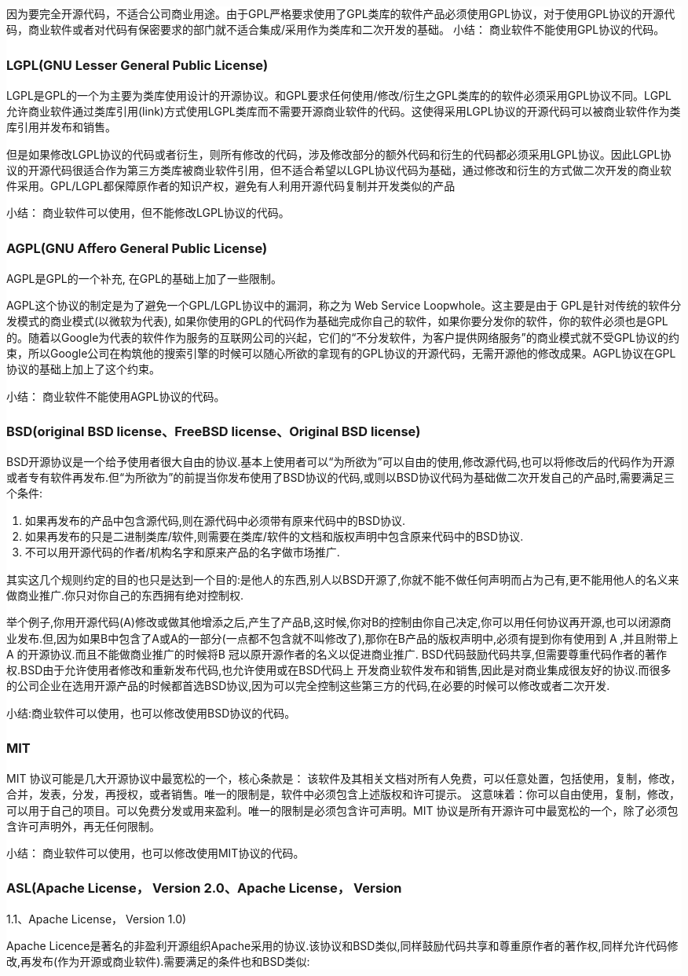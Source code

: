 因为要完全开源代码，不适合公司商业用途。由于GPL严格要求使用了GPL类库的软件产品必须使用GPL协议，对于使用GPL协议的开源代码，商业软件或者对代码有保密要求的部门就不适合集成/采用作为类库和二次开发的基础。
小结： 商业软件不能使用GPL协议的代码。

### LGPL(GNU Lesser General Public License)

LGPL是GPL的一个为主要为类库使用设计的开源协议。和GPL要求任何使用/修改/衍生之GPL类库的的软件必须采用GPL协议不同。LGPL允许商业软件通过类库引用(link)方式使用LGPL类库而不需要开源商业软件的代码。这使得采用LGPL协议的开源代码可以被商业软件作为类库引用并发布和销售。

但是如果修改LGPL协议的代码或者衍生，则所有修改的代码，涉及修改部分的额外代码和衍生的代码都必须采用LGPL协议。因此LGPL协议的开源代码很适合作为第三方类库被商业软件引用，但不适合希望以LGPL协议代码为基础，通过修改和衍生的方式做二次开发的商业软件采用。GPL/LGPL都保障原作者的知识产权，避免有人利用开源代码复制并开发类似的产品

小结： 商业软件可以使用，但不能修改LGPL协议的代码。

### AGPL(GNU Affero General Public License)

AGPL是GPL的一个补充, 在GPL的基础上加了一些限制。

AGPL这个协议的制定是为了避免一个GPL/LGPL协议中的漏洞，称之为 Web Service Loopwhole。这主要是由于 GPL是针对传统的软件分发模式的商业模式(以微软为代表), 如果你使用的GPL的代码作为基础完成你自己的软件，如果你要分发你的软件，你的软件必须也是GPL的。随着以Google为代表的软件作为服务的互联网公司的兴起，它们的“不分发软件，为客户提供网络服务”的商业模式就不受GPL协议的约束，所以Google公司在构筑他的搜索引擎的时候可以随心所欲的拿现有的GPL协议的开源代码，无需开源他的修改成果。AGPL协议在GPL协议的基础上加上了这个约束。

小结： 商业软件不能使用AGPL协议的代码。

### BSD(original BSD license、FreeBSD license、Original BSD license)

BSD开源协议是一个给予使用者很大自由的协议.基本上使用者可以“为所欲为”可以自由的使用,修改源代码,也可以将修改后的代码作为开源或者专有软件再发布.但“为所欲为”的前提当你发布使用了BSD协议的代码,或则以BSD协议代码为基础做二次开发自己的产品时,需要满足三个条件:

1. 如果再发布的产品中包含源代码,则在源代码中必须带有原来代码中的BSD协议.
2. 如果再发布的只是二进制类库/软件,则需要在类库/软件的文档和版权声明中包含原来代码中的BSD协议.
3. 不可以用开源代码的作者/机构名字和原来产品的名字做市场推广.

其实这几个规则约定的目的也只是达到一个目的:是他人的东西,别人以BSD开源了,你就不能不做任何声明而占为己有,更不能用他人的名义来做商业推广.你只对你自己的东西拥有绝对控制权.

举个例子,你用开源代码(A)修改或做其他增添之后,产生了产品B,这时候,你对B的控制由你自己决定,你可以用任何协议再开源,也可以闭源商业发布.但,因为如果B中包含了A或A的一部分(一点都不包含就不叫修改了),那你在B产品的版权声明中,必须有提到你有使用到 A ,并且附带上 A 的开源协议.而且不能做商业推广的时候将B 冠以原开源作者的名义以促进商业推广.
BSD代码鼓励代码共享,但需要尊重代码作者的著作权.BSD由于允许使用者修改和重新发布代码,也允许使用或在BSD代码上
开发商业软件发布和销售,因此是对商业集成很友好的协议.而很多的公司企业在选用开源产品的时候都首选BSD协议,因为可以完全控制这些第三方的代码,在必要的时候可以修改或者二次开发.

小结:商业软件可以使用，也可以修改使用BSD协议的代码。

### MIT
MIT 协议可能是几大开源协议中最宽松的一个，核心条款是：
该软件及其相关文档对所有人免费，可以任意处置，包括使用，复制，修改，合并，发表，分发，再授权，或者销售。唯一的限制是，软件中必须包含上述版权和许可提示。
这意味着：你可以自由使用，复制，修改，可以用于自己的项目。可以免费分发或用来盈利。唯一的限制是必须包含许可声明。MIT 协议是所有开源许可中最宽松的一个，除了必须包含许可声明外，再无任何限制。

小结： 商业软件可以使用，也可以修改使用MIT协议的代码。

### ASL(Apache License， Version 2.0、Apache License， Version
1.1、Apache License， Version 1.0)

Apache Licence是著名的非盈利开源组织Apache采用的协议.该协议和BSD类似,同样鼓励代码共享和尊重原作者的著作权,同样允许代码修改,再发布(作为开源或商业软件).需要满足的条件也和BSD类似:
